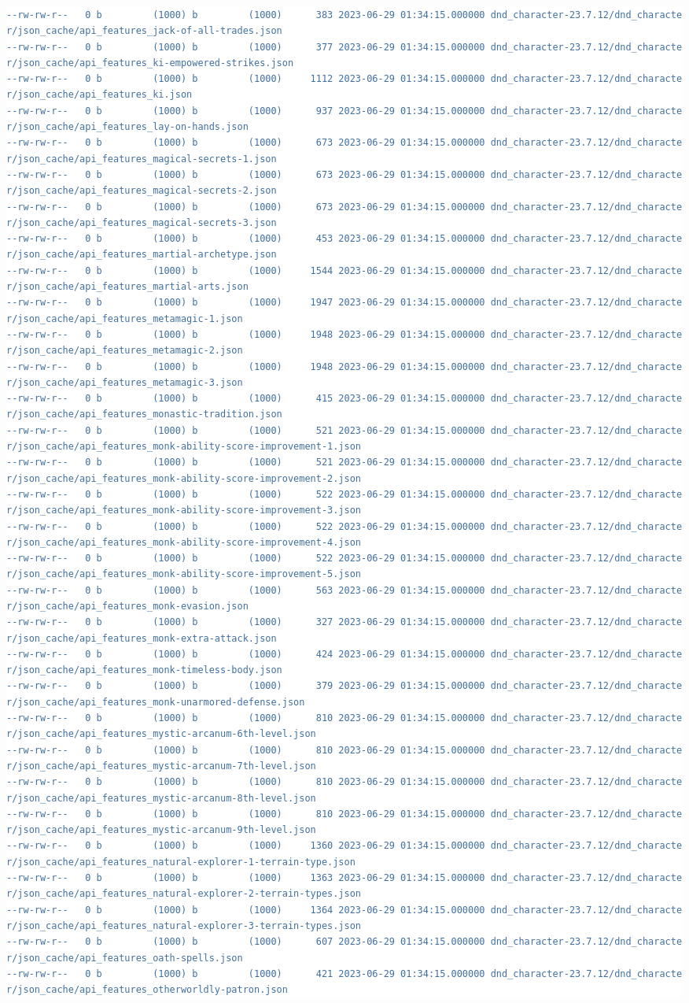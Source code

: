 ```diff
--rw-rw-r--   0 b         (1000) b         (1000)      383 2023-06-29 01:34:15.000000 dnd_character-23.7.12/dnd_character/json_cache/api_features_jack-of-all-trades.json
--rw-rw-r--   0 b         (1000) b         (1000)      377 2023-06-29 01:34:15.000000 dnd_character-23.7.12/dnd_character/json_cache/api_features_ki-empowered-strikes.json
--rw-rw-r--   0 b         (1000) b         (1000)     1112 2023-06-29 01:34:15.000000 dnd_character-23.7.12/dnd_character/json_cache/api_features_ki.json
--rw-rw-r--   0 b         (1000) b         (1000)      937 2023-06-29 01:34:15.000000 dnd_character-23.7.12/dnd_character/json_cache/api_features_lay-on-hands.json
--rw-rw-r--   0 b         (1000) b         (1000)      673 2023-06-29 01:34:15.000000 dnd_character-23.7.12/dnd_character/json_cache/api_features_magical-secrets-1.json
--rw-rw-r--   0 b         (1000) b         (1000)      673 2023-06-29 01:34:15.000000 dnd_character-23.7.12/dnd_character/json_cache/api_features_magical-secrets-2.json
--rw-rw-r--   0 b         (1000) b         (1000)      673 2023-06-29 01:34:15.000000 dnd_character-23.7.12/dnd_character/json_cache/api_features_magical-secrets-3.json
--rw-rw-r--   0 b         (1000) b         (1000)      453 2023-06-29 01:34:15.000000 dnd_character-23.7.12/dnd_character/json_cache/api_features_martial-archetype.json
--rw-rw-r--   0 b         (1000) b         (1000)     1544 2023-06-29 01:34:15.000000 dnd_character-23.7.12/dnd_character/json_cache/api_features_martial-arts.json
--rw-rw-r--   0 b         (1000) b         (1000)     1947 2023-06-29 01:34:15.000000 dnd_character-23.7.12/dnd_character/json_cache/api_features_metamagic-1.json
--rw-rw-r--   0 b         (1000) b         (1000)     1948 2023-06-29 01:34:15.000000 dnd_character-23.7.12/dnd_character/json_cache/api_features_metamagic-2.json
--rw-rw-r--   0 b         (1000) b         (1000)     1948 2023-06-29 01:34:15.000000 dnd_character-23.7.12/dnd_character/json_cache/api_features_metamagic-3.json
--rw-rw-r--   0 b         (1000) b         (1000)      415 2023-06-29 01:34:15.000000 dnd_character-23.7.12/dnd_character/json_cache/api_features_monastic-tradition.json
--rw-rw-r--   0 b         (1000) b         (1000)      521 2023-06-29 01:34:15.000000 dnd_character-23.7.12/dnd_character/json_cache/api_features_monk-ability-score-improvement-1.json
--rw-rw-r--   0 b         (1000) b         (1000)      521 2023-06-29 01:34:15.000000 dnd_character-23.7.12/dnd_character/json_cache/api_features_monk-ability-score-improvement-2.json
--rw-rw-r--   0 b         (1000) b         (1000)      522 2023-06-29 01:34:15.000000 dnd_character-23.7.12/dnd_character/json_cache/api_features_monk-ability-score-improvement-3.json
--rw-rw-r--   0 b         (1000) b         (1000)      522 2023-06-29 01:34:15.000000 dnd_character-23.7.12/dnd_character/json_cache/api_features_monk-ability-score-improvement-4.json
--rw-rw-r--   0 b         (1000) b         (1000)      522 2023-06-29 01:34:15.000000 dnd_character-23.7.12/dnd_character/json_cache/api_features_monk-ability-score-improvement-5.json
--rw-rw-r--   0 b         (1000) b         (1000)      563 2023-06-29 01:34:15.000000 dnd_character-23.7.12/dnd_character/json_cache/api_features_monk-evasion.json
--rw-rw-r--   0 b         (1000) b         (1000)      327 2023-06-29 01:34:15.000000 dnd_character-23.7.12/dnd_character/json_cache/api_features_monk-extra-attack.json
--rw-rw-r--   0 b         (1000) b         (1000)      424 2023-06-29 01:34:15.000000 dnd_character-23.7.12/dnd_character/json_cache/api_features_monk-timeless-body.json
--rw-rw-r--   0 b         (1000) b         (1000)      379 2023-06-29 01:34:15.000000 dnd_character-23.7.12/dnd_character/json_cache/api_features_monk-unarmored-defense.json
--rw-rw-r--   0 b         (1000) b         (1000)      810 2023-06-29 01:34:15.000000 dnd_character-23.7.12/dnd_character/json_cache/api_features_mystic-arcanum-6th-level.json
--rw-rw-r--   0 b         (1000) b         (1000)      810 2023-06-29 01:34:15.000000 dnd_character-23.7.12/dnd_character/json_cache/api_features_mystic-arcanum-7th-level.json
--rw-rw-r--   0 b         (1000) b         (1000)      810 2023-06-29 01:34:15.000000 dnd_character-23.7.12/dnd_character/json_cache/api_features_mystic-arcanum-8th-level.json
--rw-rw-r--   0 b         (1000) b         (1000)      810 2023-06-29 01:34:15.000000 dnd_character-23.7.12/dnd_character/json_cache/api_features_mystic-arcanum-9th-level.json
--rw-rw-r--   0 b         (1000) b         (1000)     1360 2023-06-29 01:34:15.000000 dnd_character-23.7.12/dnd_character/json_cache/api_features_natural-explorer-1-terrain-type.json
--rw-rw-r--   0 b         (1000) b         (1000)     1363 2023-06-29 01:34:15.000000 dnd_character-23.7.12/dnd_character/json_cache/api_features_natural-explorer-2-terrain-types.json
--rw-rw-r--   0 b         (1000) b         (1000)     1364 2023-06-29 01:34:15.000000 dnd_character-23.7.12/dnd_character/json_cache/api_features_natural-explorer-3-terrain-types.json
--rw-rw-r--   0 b         (1000) b         (1000)      607 2023-06-29 01:34:15.000000 dnd_character-23.7.12/dnd_character/json_cache/api_features_oath-spells.json
--rw-rw-r--   0 b         (1000) b         (1000)      421 2023-06-29 01:34:15.000000 dnd_character-23.7.12/dnd_character/json_cache/api_features_otherworldly-patron.json
```